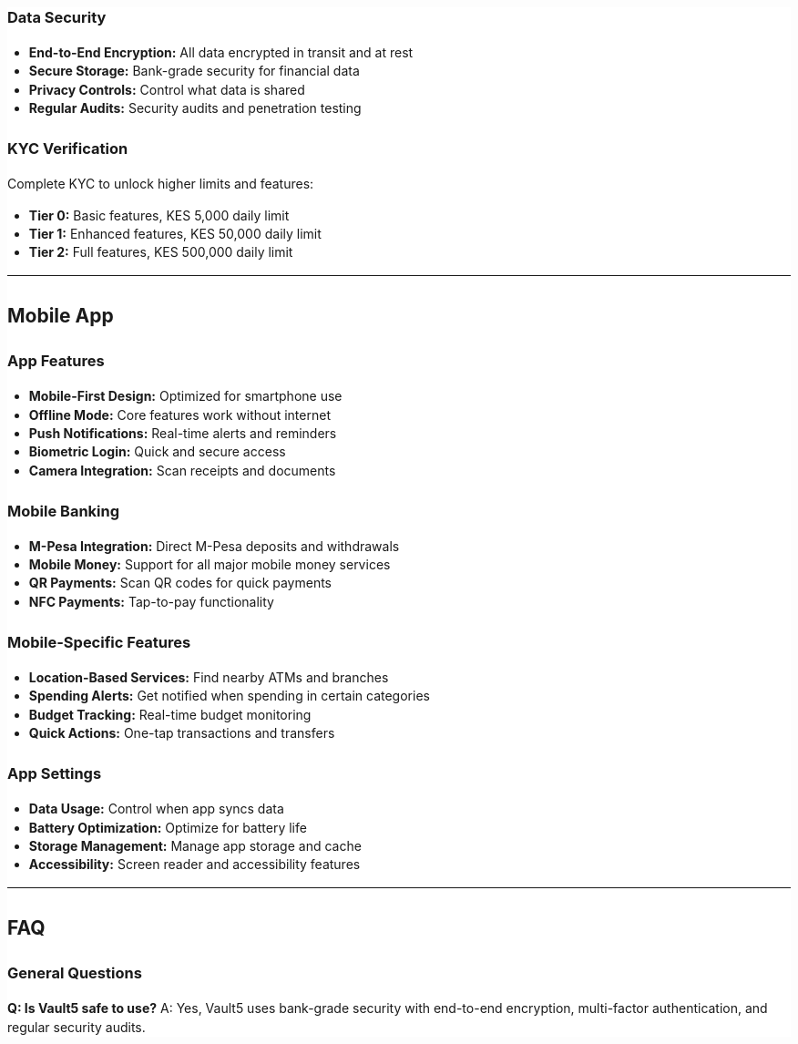 ### Data Security
- **End-to-End Encryption:** All data encrypted in transit and at rest
- **Secure Storage:** Bank-grade security for financial data
- **Privacy Controls:** Control what data is shared
- **Regular Audits:** Security audits and penetration testing

### KYC Verification
Complete KYC to unlock higher limits and features:
- **Tier 0:** Basic features, KES 5,000 daily limit
- **Tier 1:** Enhanced features, KES 50,000 daily limit
- **Tier 2:** Full features, KES 500,000 daily limit

---

## Mobile App

### App Features
- **Mobile-First Design:** Optimized for smartphone use
- **Offline Mode:** Core features work without internet
- **Push Notifications:** Real-time alerts and reminders
- **Biometric Login:** Quick and secure access
- **Camera Integration:** Scan receipts and documents

### Mobile Banking
- **M-Pesa Integration:** Direct M-Pesa deposits and withdrawals
- **Mobile Money:** Support for all major mobile money services
- **QR Payments:** Scan QR codes for quick payments
- **NFC Payments:** Tap-to-pay functionality

### Mobile-Specific Features
- **Location-Based Services:** Find nearby ATMs and branches
- **Spending Alerts:** Get notified when spending in certain categories
- **Budget Tracking:** Real-time budget monitoring
- **Quick Actions:** One-tap transactions and transfers

### App Settings
- **Data Usage:** Control when app syncs data
- **Battery Optimization:** Optimize for battery life
- **Storage Management:** Manage app storage and cache
- **Accessibility:** Screen reader and accessibility features

---

## FAQ

### General Questions
**Q: Is Vault5 safe to use?**
A: Yes, Vault5 uses bank-grade security with end-to-end encryption, multi-factor authentication, and regular security audits.
